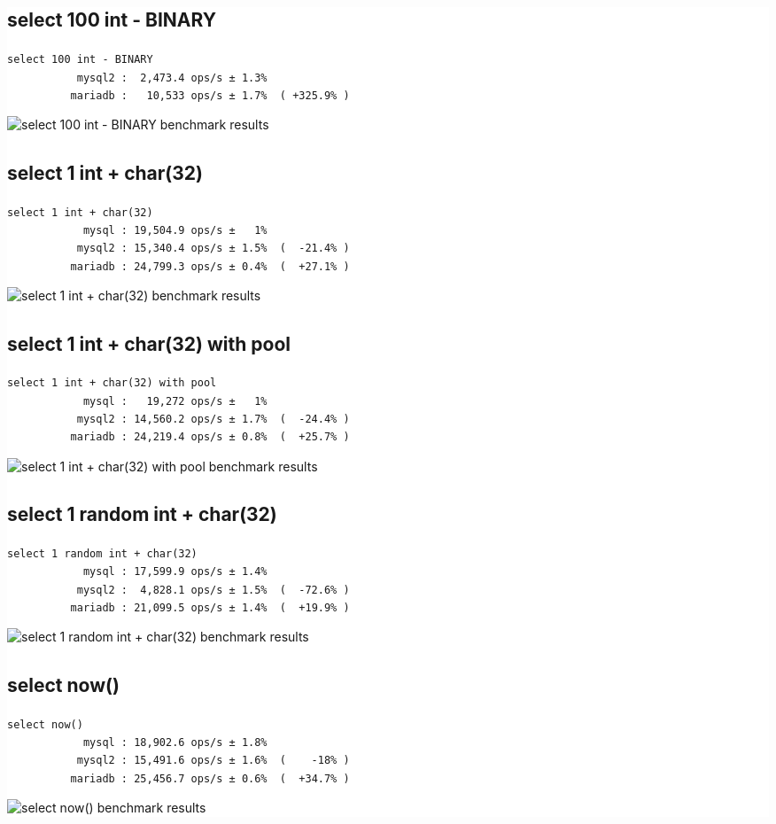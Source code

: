 ##  select 100 int - BINARY

```
select 100 int - BINARY
           mysql2 :  2,473.4 ops/s ± 1.3% 
          mariadb :   10,533 ops/s ± 1.7%  ( +325.9% )
```
![select 100 int - BINARY benchmark results](https://quickchart.io/chart/render/zm-36b213f4-8efe-4943-8f94-82edf94fce83?data1=2473&data2=10533)

##  select 1 int + char(32)

```
select 1 int + char(32)
            mysql : 19,504.9 ops/s ±   1% 
           mysql2 : 15,340.4 ops/s ± 1.5%  (  -21.4% )
          mariadb : 24,799.3 ops/s ± 0.4%  (  +27.1% )
```
![select 1 int + char(32) benchmark results](https://quickchart.io/chart/render/zm-ef74089a-be91-49f1-b5a0-5b9ac5752435?data1=19505&data2=15340&data3=24799)

##  select 1 int + char(32) with pool

```
select 1 int + char(32) with pool
            mysql :   19,272 ops/s ±   1% 
           mysql2 : 14,560.2 ops/s ± 1.7%  (  -24.4% )
          mariadb : 24,219.4 ops/s ± 0.8%  (  +25.7% )
```
![select 1 int + char(32) with pool benchmark results](https://quickchart.io/chart/render/zm-ef74089a-be91-49f1-b5a0-5b9ac5752435?data1=19272&data2=14560&data3=24219)

##  select 1 random int + char(32)

```
select 1 random int + char(32)
            mysql : 17,599.9 ops/s ± 1.4% 
           mysql2 :  4,828.1 ops/s ± 1.5%  (  -72.6% )
          mariadb : 21,099.5 ops/s ± 1.4%  (  +19.9% )
```
![select 1 random int + char(32) benchmark results](https://quickchart.io/chart/render/zm-ef74089a-be91-49f1-b5a0-5b9ac5752435?data1=17600&data2=4828&data3=21100)

##  select now()

```
select now()
            mysql : 18,902.6 ops/s ± 1.8% 
           mysql2 : 15,491.6 ops/s ± 1.6%  (    -18% )
          mariadb : 25,456.7 ops/s ± 0.6%  (  +34.7% )
```
![select now() benchmark results](https://quickchart.io/chart/render/zm-ef74089a-be91-49f1-b5a0-5b9ac5752435?data1=18903&data2=15492&data3=25457)

